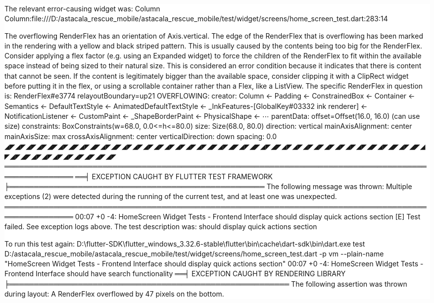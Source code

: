 The relevant error-causing widget was:
  Column
  Column:file:///D:/astacala_rescue_mobile/astacala_rescue_mobile/test/widget/screens/home_screen_test.dart:283:14

The overflowing RenderFlex has an orientation of Axis.vertical.
The edge of the RenderFlex that is overflowing has been marked in the rendering with a yellow and
black striped pattern. This is usually caused by the contents being too big for the RenderFlex.
Consider applying a flex factor (e.g. using an Expanded widget) to force the children of the
RenderFlex to fit within the available space instead of being sized to their natural size.
This is considered an error condition because it indicates that there is content that cannot be
seen. If the content is legitimately bigger than the available space, consider clipping it with a
ClipRect widget before putting it in the flex, or using a scrollable container rather than a Flex,
like a ListView.
The specific RenderFlex in question is: RenderFlex#e3774 relayoutBoundary=up21 OVERFLOWING:
  creator: Column ← Padding ← ConstrainedBox ← Container ← Semantics ← DefaultTextStyle ←
    AnimatedDefaultTextStyle ← _InkFeatures-[GlobalKey#03332 ink renderer] ←
    NotificationListener<LayoutChangedNotification> ← CustomPaint ← _ShapeBorderPaint ← PhysicalShape
    ← ⋯
  parentData: offset=Offset(16.0, 16.0) (can use size)
  constraints: BoxConstraints(w=68.0, 0.0<=h<=80.0)
  size: Size(68.0, 80.0)
  direction: vertical
  mainAxisAlignment: center
  mainAxisSize: max
  crossAxisAlignment: center
  verticalDirection: down
  spacing: 0.0
◢◤◢◤◢◤◢◤◢◤◢◤◢◤◢◤◢◤◢◤◢◤◢◤◢◤◢◤◢◤◢◤◢◤◢◤◢◤◢◤◢◤◢◤◢◤◢◤◢◤◢◤◢◤◢◤◢◤◢◤◢◤◢◤◢◤◢◤◢◤◢◤◢◤◢◤◢◤◢◤◢◤◢◤◢◤◢◤◢◤◢◤◢◤◢◤◢◤◢◤
════════════════════════════════════════════════════════════════════════════════════════════════════
══╡ EXCEPTION CAUGHT BY FLUTTER TEST FRAMEWORK ╞════════════════════════════════════════════════════
The following message was thrown:
Multiple exceptions (2) were detected during the running of the current test, and at least one was
unexpected.
════════════════════════════════════════════════════════════════════════════════════════════════════
00:07 +0 -4: HomeScreen Widget Tests - Frontend Interface should display quick actions section [E]
  Test failed. See exception logs above.
  The test description was: should display quick actions section


To run this test again: D:\flutter-SDK\flutter_windows_3.32.6-stable\flutter\bin\cache\dart-sdk\bin\dart.exe test D:/astacala_rescue_mobile/astacala_rescue_mobile/test/widget/screens/home_screen_test.dart -p vm --plain-name "HomeScreen Widget Tests - Frontend Interface should display quick actions section"
00:07 +0 -4: HomeScreen Widget Tests - Frontend Interface should have search functionality
══╡ EXCEPTION CAUGHT BY RENDERING LIBRARY ╞═════════════════════════════════════════════════════════
The following assertion was thrown during layout:
A RenderFlex overflowed by 47 pixels on the bottom.
